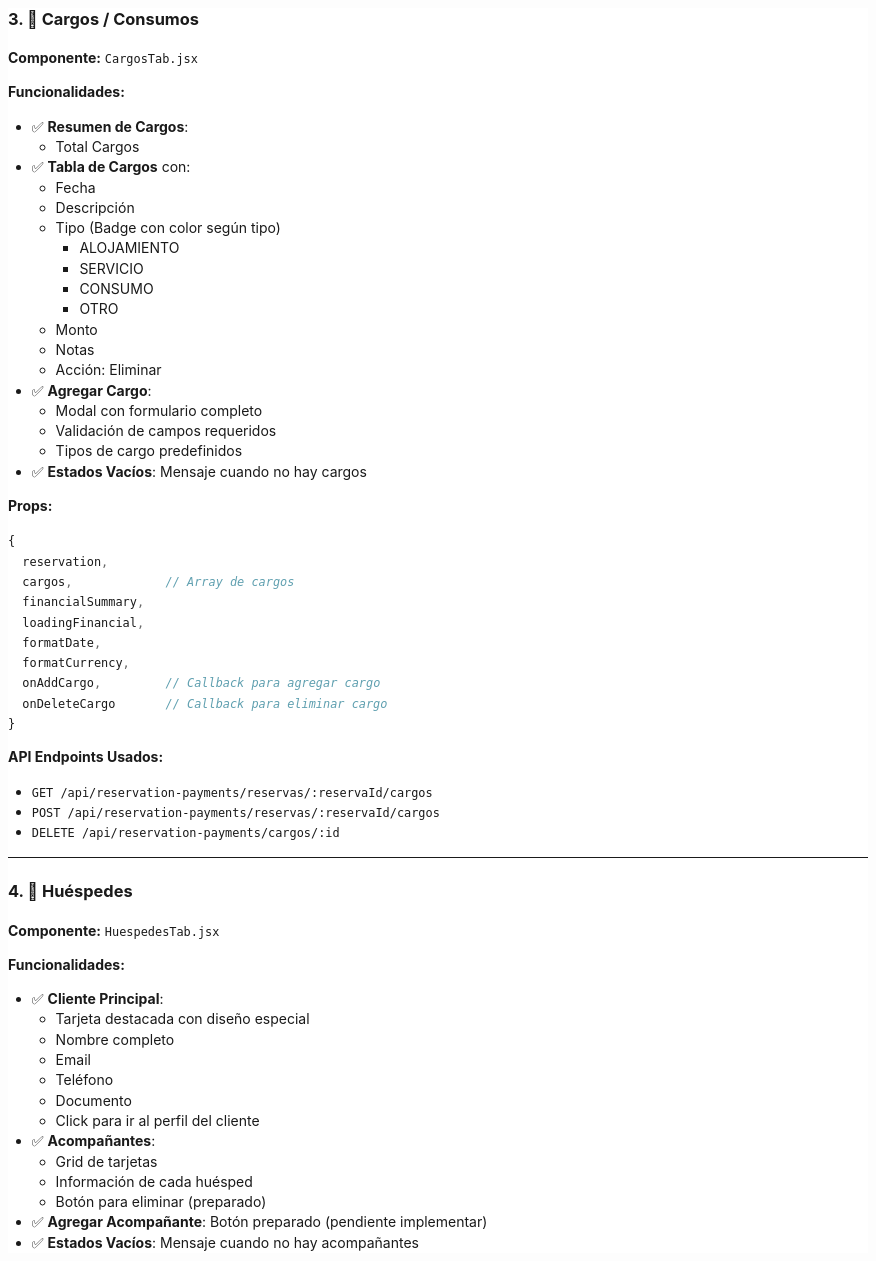 
### 3. 🧾 Cargos / Consumos

**Componente:** `CargosTab.jsx`

**Funcionalidades:**
- ✅ **Resumen de Cargos**:
  - Total Cargos
- ✅ **Tabla de Cargos** con:
  - Fecha
  - Descripción
  - Tipo (Badge con color según tipo)
    - ALOJAMIENTO
    - SERVICIO
    - CONSUMO
    - OTRO
  - Monto
  - Notas
  - Acción: Eliminar
- ✅ **Agregar Cargo**:
  - Modal con formulario completo
  - Validación de campos requeridos
  - Tipos de cargo predefinidos
- ✅ **Estados Vacíos**: Mensaje cuando no hay cargos

**Props:**
```javascript
{
  reservation,
  cargos,             // Array de cargos
  financialSummary,
  loadingFinancial,
  formatDate,
  formatCurrency,
  onAddCargo,         // Callback para agregar cargo
  onDeleteCargo       // Callback para eliminar cargo
}
```

**API Endpoints Usados:**
- `GET /api/reservation-payments/reservas/:reservaId/cargos`
- `POST /api/reservation-payments/reservas/:reservaId/cargos`
- `DELETE /api/reservation-payments/cargos/:id`

---

### 4. 👥 Huéspedes

**Componente:** `HuespedesTab.jsx`

**Funcionalidades:**
- ✅ **Cliente Principal**:
  - Tarjeta destacada con diseño especial
  - Nombre completo
  - Email
  - Teléfono
  - Documento
  - Click para ir al perfil del cliente
- ✅ **Acompañantes**:
  - Grid de tarjetas
  - Información de cada huésped
  - Botón para eliminar (preparado)
- ✅ **Agregar Acompañante**: Botón preparado (pendiente implementar)
- ✅ **Estados Vacíos**: Mensaje cuando no hay acompañantes
